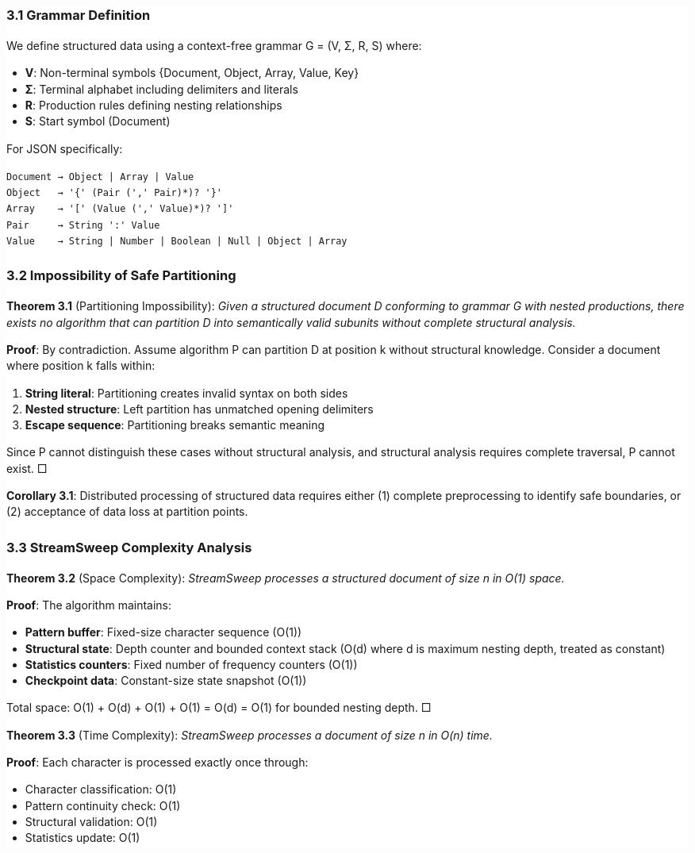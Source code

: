 ### 3.1 Grammar Definition

We define structured data using a context-free grammar G = (V, Σ, R, S) where:

- **V**: Non-terminal symbols {Document, Object, Array, Value, Key}
- **Σ**: Terminal alphabet including delimiters and literals  
- **R**: Production rules defining nesting relationships
- **S**: Start symbol (Document)

For JSON specifically:
```
Document → Object | Array | Value
Object   → '{' (Pair (',' Pair)*)? '}'
Array    → '[' (Value (',' Value)*)? ']'  
Pair     → String ':' Value
Value    → String | Number | Boolean | Null | Object | Array
```

### 3.2 Impossibility of Safe Partitioning

**Theorem 3.1** (Partitioning Impossibility): *Given a structured document D conforming to grammar G with nested productions, there exists no algorithm that can partition D into semantically valid subunits without complete structural analysis.*

**Proof**: By contradiction. Assume algorithm P can partition D at position k without structural knowledge. Consider a document where position k falls within:

1. **String literal**: Partitioning creates invalid syntax on both sides
2. **Nested structure**: Left partition has unmatched opening delimiters  
3. **Escape sequence**: Partitioning breaks semantic meaning

Since P cannot distinguish these cases without structural analysis, and structural analysis requires complete traversal, P cannot exist. □

**Corollary 3.1**: Distributed processing of structured data requires either (1) complete preprocessing to identify safe boundaries, or (2) acceptance of data loss at partition points.

### 3.3 StreamSweep Complexity Analysis

**Theorem 3.2** (Space Complexity): *StreamSweep processes a structured document of size n in O(1) space.*

**Proof**: The algorithm maintains:
- **Pattern buffer**: Fixed-size character sequence (O(1))
- **Structural state**: Depth counter and bounded context stack (O(d) where d is maximum nesting depth, treated as constant)
- **Statistics counters**: Fixed number of frequency counters (O(1))
- **Checkpoint data**: Constant-size state snapshot (O(1))

Total space: O(1) + O(d) + O(1) + O(1) = O(d) = O(1) for bounded nesting depth. □

**Theorem 3.3** (Time Complexity): *StreamSweep processes a document of size n in O(n) time.*

**Proof**: Each character is processed exactly once through:
- Character classification: O(1)
- Pattern continuity check: O(1)  
- Structural validation: O(1)
- Statistics update: O(1)
